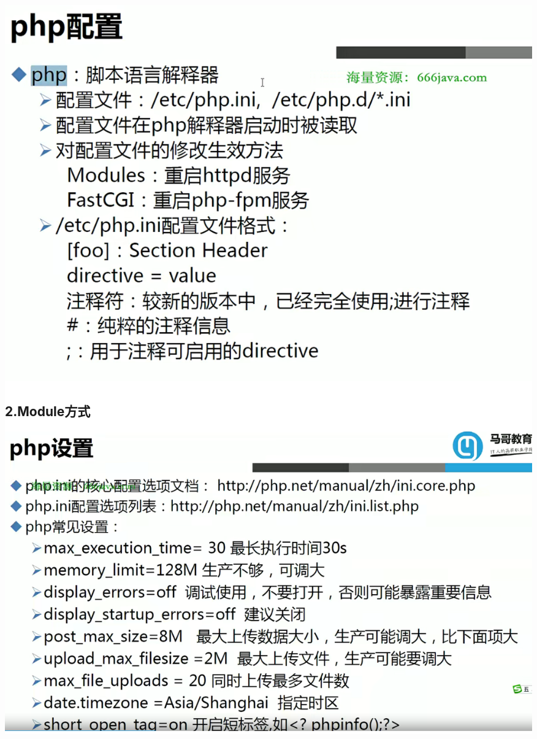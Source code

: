 ![image-20230706143447550](./image/nq3ytd-0.png)



## 2.Module方式

![image-20230706143751670](./image/nsdw8d-0.png)

